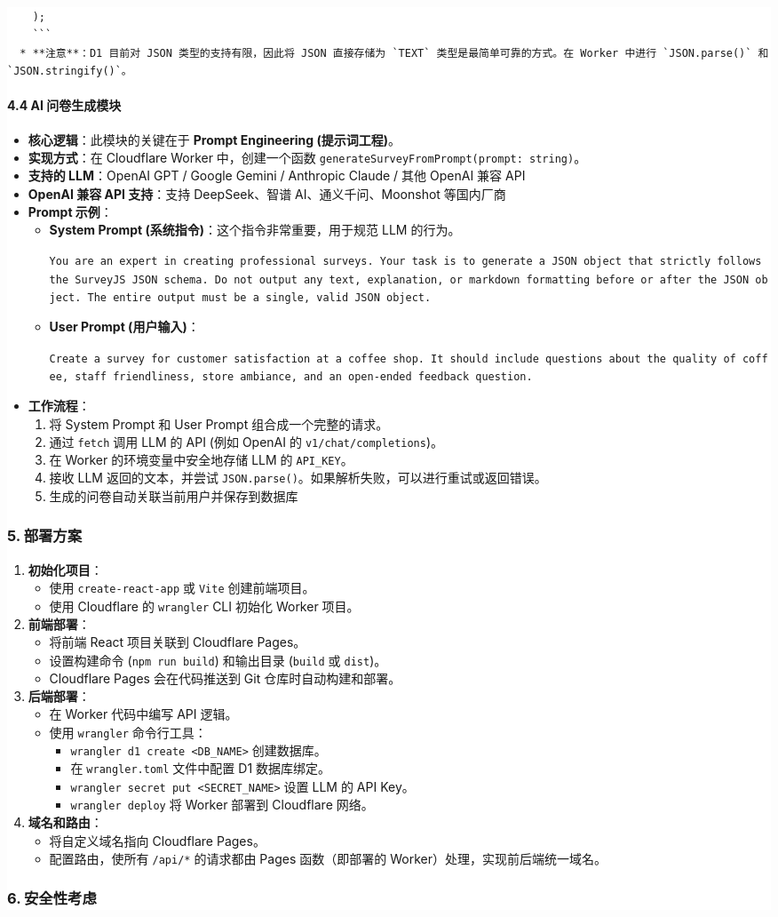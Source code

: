         );
        ```
      * **注意**：D1 目前对 JSON 类型的支持有限，因此将 JSON 直接存储为 `TEXT` 类型是最简单可靠的方式。在 Worker 中进行 `JSON.parse()` 和 `JSON.stringify()`。

#### 4.4 AI 问卷生成模块

  * **核心逻辑**：此模块的关键在于 **Prompt Engineering (提示词工程)**。
  * **实现方式**：在 Cloudflare Worker 中，创建一个函数 `generateSurveyFromPrompt(prompt: string)`。
  * **支持的 LLM**：OpenAI GPT / Google Gemini / Anthropic Claude / 其他 OpenAI 兼容 API
  * **OpenAI 兼容 API 支持**：支持 DeepSeek、智谱 AI、通义千问、Moonshot 等国内厂商
  * **Prompt 示例**：
      * **System Prompt (系统指令)**：这个指令非常重要，用于规范 LLM 的行为。
        ```
        You are an expert in creating professional surveys. Your task is to generate a JSON object that strictly follows the SurveyJS JSON schema. Do not output any text, explanation, or markdown formatting before or after the JSON object. The entire output must be a single, valid JSON object.
        ```
      * **User Prompt (用户输入)**：
        ```
        Create a survey for customer satisfaction at a coffee shop. It should include questions about the quality of coffee, staff friendliness, store ambiance, and an open-ended feedback question.
        ```
  * **工作流程**：
    1.  将 System Prompt 和 User Prompt 组合成一个完整的请求。
    2.  通过 `fetch` 调用 LLM 的 API (例如 OpenAI 的 `v1/chat/completions`)。
    3.  在 Worker 的环境变量中安全地存储 LLM 的 `API_KEY`。
    4.  接收 LLM 返回的文本，并尝试 `JSON.parse()`。如果解析失败，可以进行重试或返回错误。
    5.  生成的问卷自动关联当前用户并保存到数据库

### 5\. 部署方案

1.  **初始化项目**：
      * 使用 `create-react-app` 或 `Vite` 创建前端项目。
      * 使用 Cloudflare 的 `wrangler` CLI 初始化 Worker 项目。
2.  **前端部署**：
      * 将前端 React 项目关联到 Cloudflare Pages。
      * 设置构建命令 (`npm run build`) 和输出目录 (`build` 或 `dist`)。
      * Cloudflare Pages 会在代码推送到 Git 仓库时自动构建和部署。
3.  **后端部署**：
      * 在 Worker 代码中编写 API 逻辑。
      * 使用 `wrangler` 命令行工具：
          * `wrangler d1 create <DB_NAME>` 创建数据库。
          * 在 `wrangler.toml` 文件中配置 D1 数据库绑定。
          * `wrangler secret put <SECRET_NAME>` 设置 LLM 的 API Key。
          * `wrangler deploy` 将 Worker 部署到 Cloudflare 网络。
4.  **域名和路由**：
      * 将自定义域名指向 Cloudflare Pages。
      * 配置路由，使所有 `/api/*` 的请求都由 Pages 函数（即部署的 Worker）处理，实现前后端统一域名。

### 6\. 安全性考虑
